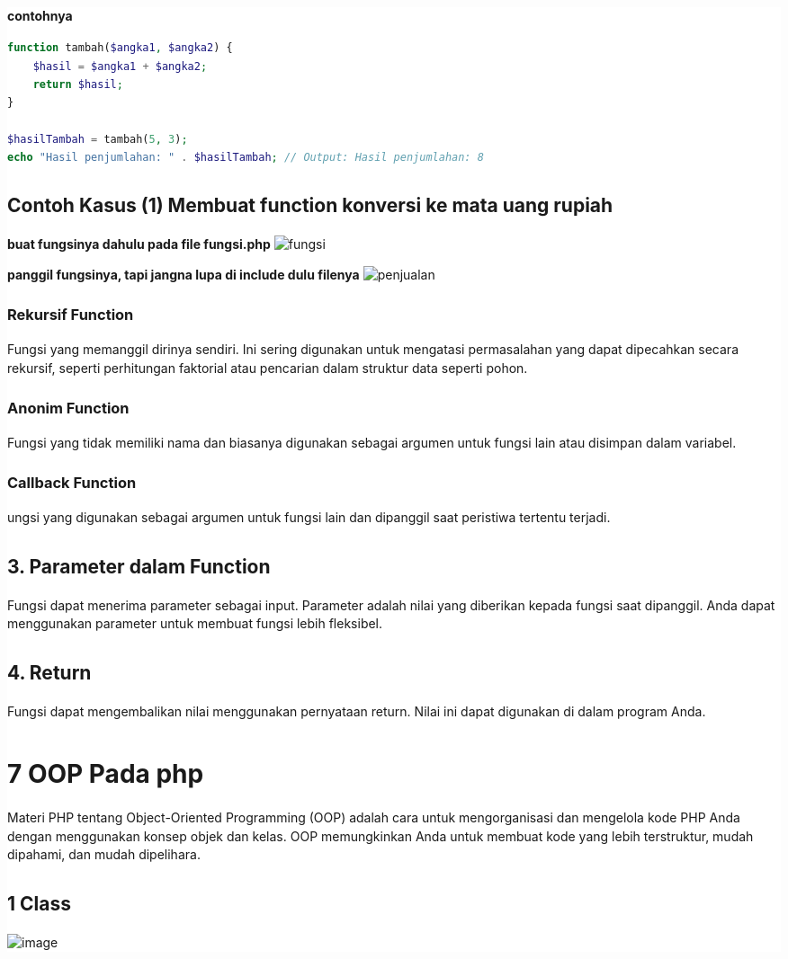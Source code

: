 __contohnya__
```php
function tambah($angka1, $angka2) {
    $hasil = $angka1 + $angka2;
    return $hasil;
}

$hasilTambah = tambah(5, 3);
echo "Hasil penjumlahan: " . $hasilTambah; // Output: Hasil penjumlahan: 8
```

## Contoh Kasus (1) Membuat function konversi ke mata uang rupiah

__buat fungsinya dahulu pada file fungsi.php__
![fungsi](https://github.com/irfanltf/php-dasar/assets/48278734/99416867-07c8-4ffd-bd16-3e189a336f63)

__panggil fungsinya, tapi jangna lupa di include dulu filenya__
![penjualan](https://github.com/irfanltf/php-dasar/assets/48278734/1b64a2ee-a859-4653-9e6f-41e084833a52)




### Rekursif Function
Fungsi yang memanggil dirinya sendiri. Ini sering digunakan untuk mengatasi permasalahan yang dapat dipecahkan secara rekursif, seperti perhitungan faktorial atau pencarian dalam struktur data seperti pohon.
### Anonim Function
Fungsi yang tidak memiliki nama dan biasanya digunakan sebagai argumen untuk fungsi lain atau disimpan dalam variabel.
### Callback Function
ungsi yang digunakan sebagai argumen untuk fungsi lain dan dipanggil saat peristiwa tertentu terjadi.
## 3. Parameter dalam Function
Fungsi dapat menerima parameter sebagai input. Parameter adalah nilai yang diberikan kepada fungsi saat dipanggil. Anda dapat menggunakan parameter untuk membuat fungsi lebih fleksibel.
## 4. Return
Fungsi dapat mengembalikan nilai menggunakan pernyataan return. Nilai ini dapat digunakan di dalam program Anda.

# 7 OOP Pada php
Materi PHP tentang Object-Oriented Programming (OOP) adalah cara untuk mengorganisasi dan mengelola kode PHP Anda dengan menggunakan konsep objek dan kelas. OOP memungkinkan Anda untuk membuat kode yang lebih terstruktur, mudah dipahami, dan mudah dipelihara.
## 1 Class
<img width="973" alt="image" src="https://github.com/irfanltf/php-dasar/assets/48278734/8c34a695-a7ff-4fec-9cf4-36e9238bd256">
